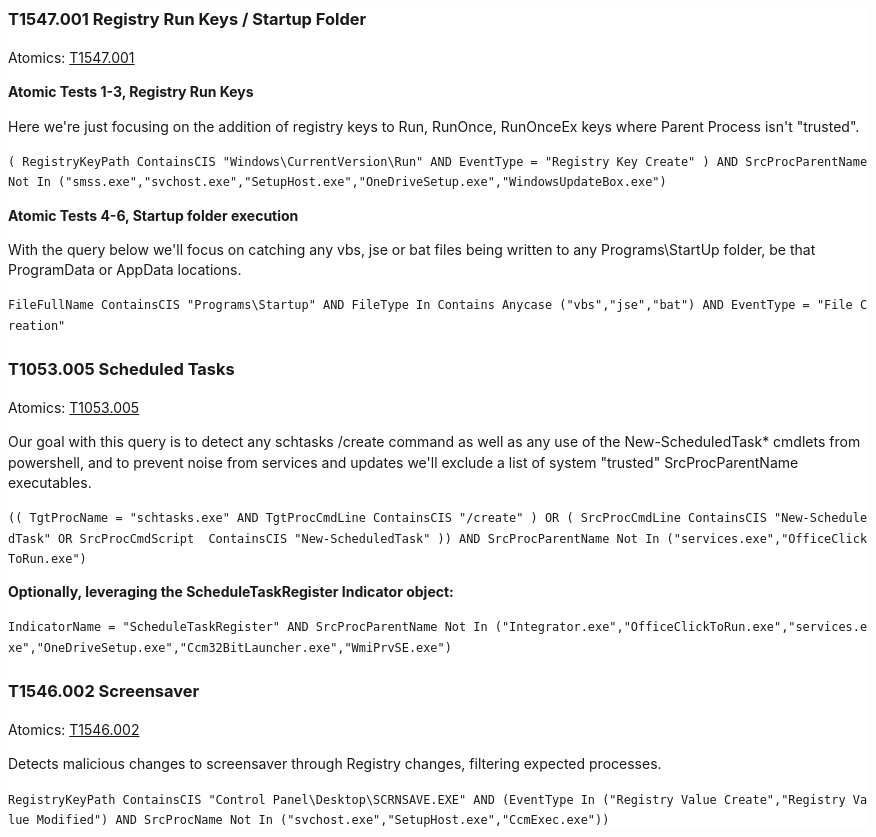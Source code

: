 ### T1547.001 Registry Run Keys / Startup Folder
Atomics: [T1547.001](https://github.com/redcanaryco/atomic-red-team/blob/master/atomics/T1547.001/T1547.001.md)

**Atomic Tests 1-3, Registry Run Keys**

Here we're just focusing on the addition of registry keys to Run, RunOnce, RunOnceEx keys where Parent Process isn't "trusted".

```
( RegistryKeyPath ContainsCIS "Windows\CurrentVersion\Run" AND EventType = "Registry Key Create" ) AND SrcProcParentName Not In ("smss.exe","svchost.exe","SetupHost.exe","OneDriveSetup.exe","WindowsUpdateBox.exe")
```

**Atomic Tests 4-6, Startup folder execution**

With the query below we'll focus on catching any vbs, jse or bat files being written to any Programs\StartUp folder, be that ProgramData or AppData locations.

```
FileFullName ContainsCIS "Programs\Startup" AND FileType In Contains Anycase ("vbs","jse","bat") AND EventType = "File Creation"
```

### T1053.005 Scheduled Tasks
Atomics: [T1053.005](https://github.com/redcanaryco/atomic-red-team/blob/master/atomics/T1053.005/T1053.005.md)

Our goal with this query is to detect any schtasks /create command as well as any use of the New-ScheduledTask* cmdlets from powershell, and to prevent noise from services and updates we'll exclude a list of system "trusted" SrcProcParentName executables.

```
(( TgtProcName = "schtasks.exe" AND TgtProcCmdLine ContainsCIS "/create" ) OR ( SrcProcCmdLine ContainsCIS "New-ScheduledTask" OR SrcProcCmdScript  ContainsCIS "New-ScheduledTask" )) AND SrcProcParentName Not In ("services.exe","OfficeClickToRun.exe")
```

**Optionally, leveraging the ScheduleTaskRegister Indicator object:**

```
IndicatorName = "ScheduleTaskRegister" AND SrcProcParentName Not In ("Integrator.exe","OfficeClickToRun.exe","services.exe","OneDriveSetup.exe","Ccm32BitLauncher.exe","WmiPrvSE.exe")
```

### T1546.002 Screensaver
Atomics: [T1546.002](https://github.com/redcanaryco/atomic-red-team/blob/master/atomics/T1546.002/T1546.002.md)

Detects malicious changes to screensaver through Registry changes, filtering expected processes.

```
RegistryKeyPath ContainsCIS "Control Panel\Desktop\SCRNSAVE.EXE" AND (EventType In ("Registry Value Create","Registry Value Modified") AND SrcProcName Not In ("svchost.exe","SetupHost.exe","CcmExec.exe"))
```
